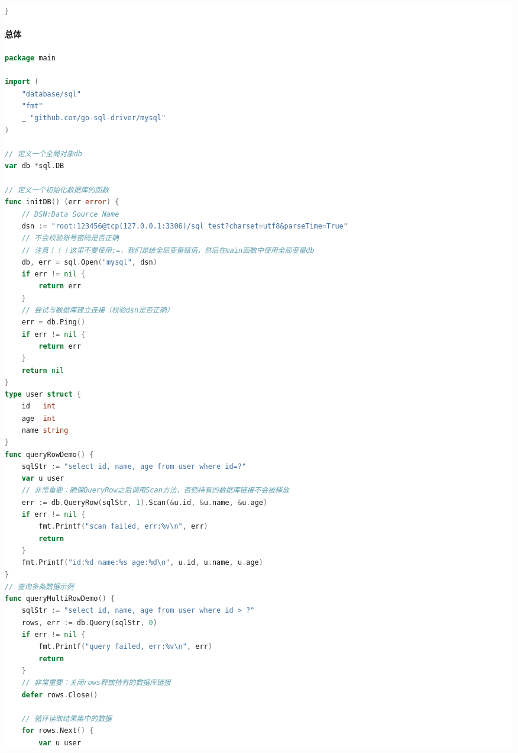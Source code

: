 ```go
}
```

#### 总体

~~~go
package main

import (
	"database/sql"
	"fmt"
	_ "github.com/go-sql-driver/mysql"
)

// 定义一个全局对象db
var db *sql.DB

// 定义一个初始化数据库的函数
func initDB() (err error) {
	// DSN:Data Source Name
	dsn := "root:123456@tcp(127.0.0.1:3306)/sql_test?charset=utf8&parseTime=True"
	// 不会校验账号密码是否正确
	// 注意！！！这里不要使用:=，我们是给全局变量赋值，然后在main函数中使用全局变量db
	db, err = sql.Open("mysql", dsn)
	if err != nil {
		return err
	}
	// 尝试与数据库建立连接（校验dsn是否正确）
	err = db.Ping()
	if err != nil {
		return err
	}
	return nil
}
type user struct {
	id   int
	age  int
	name string
}
func queryRowDemo() {
	sqlStr := "select id, name, age from user where id=?"
	var u user
	// 非常重要：确保QueryRow之后调用Scan方法，否则持有的数据库链接不会被释放
	err := db.QueryRow(sqlStr, 1).Scan(&u.id, &u.name, &u.age)
	if err != nil {
		fmt.Printf("scan failed, err:%v\n", err)
		return
	}
	fmt.Printf("id:%d name:%s age:%d\n", u.id, u.name, u.age)
}
// 查询多条数据示例
func queryMultiRowDemo() {
	sqlStr := "select id, name, age from user where id > ?"
	rows, err := db.Query(sqlStr, 0)
	if err != nil {
		fmt.Printf("query failed, err:%v\n", err)
		return
	}
	// 非常重要：关闭rows释放持有的数据库链接
	defer rows.Close()

	// 循环读取结果集中的数据
	for rows.Next() {
		var u user
~~~